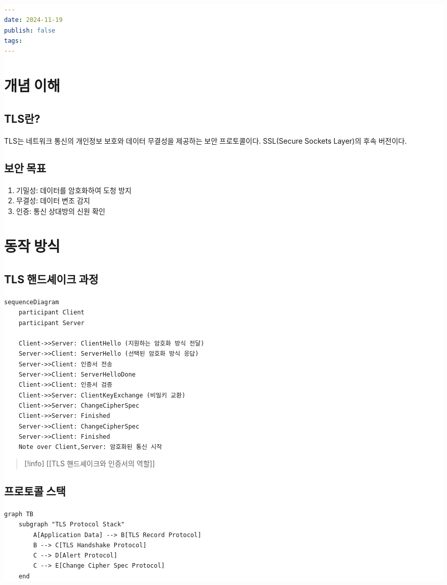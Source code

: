 ```yaml
---
date: 2024-11-19
publish: false
tags:
---
```

# 개념 이해

## TLS란?
TLS는 네트워크 통신의 개인정보 보호와 데이터 무결성을 제공하는 보안 프로토콜이다. SSL(Secure Sockets Layer)의 후속 버전이다.

## 보안 목표
1. 기밀성: 데이터를 암호화하여 도청 방지
2. 무결성: 데이터 변조 감지
3. 인증: 통신 상대방의 신원 확인

# 동작 방식

## TLS 핸드셰이크 과정
```mermaid
sequenceDiagram
    participant Client
    participant Server
    
    Client->>Server: ClientHello (지원하는 암호화 방식 전달)
    Server->>Client: ServerHello (선택된 암호화 방식 응답)
    Server->>Client: 인증서 전송
    Server->>Client: ServerHelloDone
    Client->>Client: 인증서 검증
    Client->>Server: ClientKeyExchange (비밀키 교환)
    Client->>Server: ChangeCipherSpec
    Client->>Server: Finished
    Server->>Client: ChangeCipherSpec
    Server->>Client: Finished
    Note over Client,Server: 암호화된 통신 시작
```

> [!info]
> [[TLS 핸드셰이크와 인증서의 역할]]

## 프로토콜 스택
```mermaid
graph TB
    subgraph "TLS Protocol Stack"
        A[Application Data] --> B[TLS Record Protocol]
        B --> C[TLS Handshake Protocol]
        C --> D[Alert Protocol]
        C --> E[Change Cipher Spec Protocol]
    end
```
